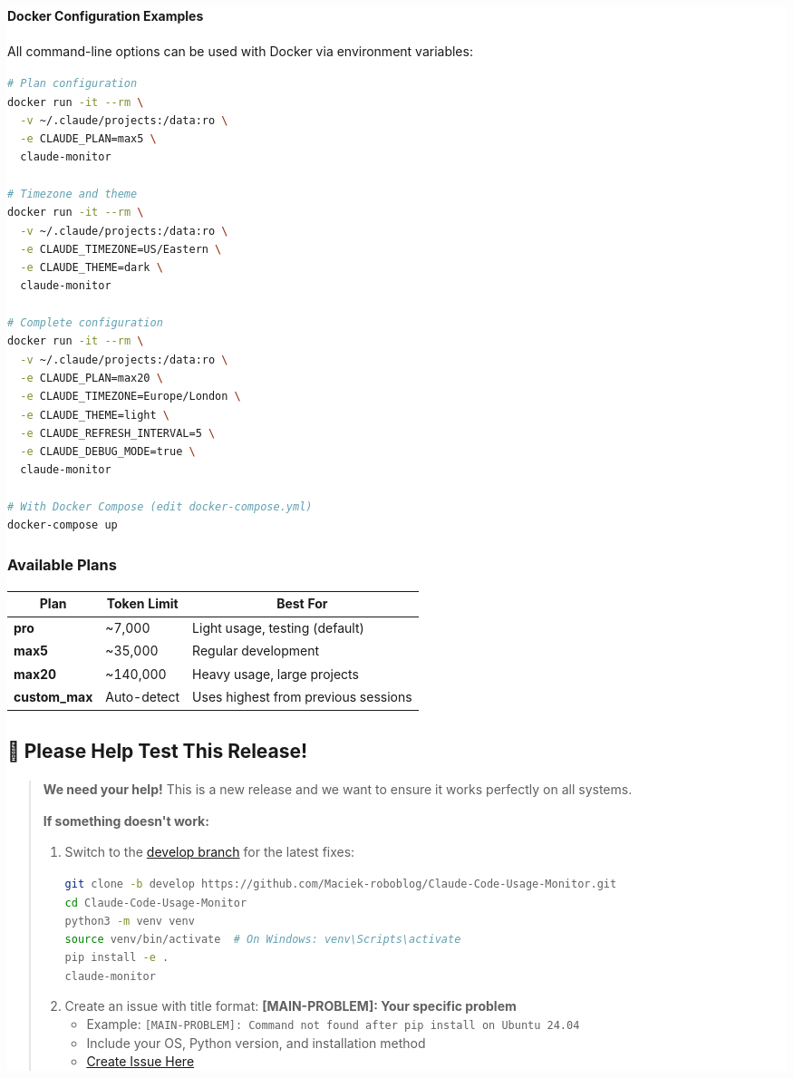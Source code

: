 #### Docker Configuration Examples

All command-line options can be used with Docker via environment variables:

```bash
# Plan configuration
docker run -it --rm \
  -v ~/.claude/projects:/data:ro \
  -e CLAUDE_PLAN=max5 \
  claude-monitor

# Timezone and theme
docker run -it --rm \
  -v ~/.claude/projects:/data:ro \
  -e CLAUDE_TIMEZONE=US/Eastern \
  -e CLAUDE_THEME=dark \
  claude-monitor

# Complete configuration
docker run -it --rm \
  -v ~/.claude/projects:/data:ro \
  -e CLAUDE_PLAN=max20 \
  -e CLAUDE_TIMEZONE=Europe/London \
  -e CLAUDE_THEME=light \
  -e CLAUDE_REFRESH_INTERVAL=5 \
  -e CLAUDE_DEBUG_MODE=true \
  claude-monitor

# With Docker Compose (edit docker-compose.yml)
docker-compose up
```

### Available Plans

| Plan | Token Limit | Best For |
|------|-------------|----------|
| **pro** | ~7,000 | Light usage, testing (default) |
| **max5** | ~35,000 | Regular development |
| **max20** | ~140,000 | Heavy usage, large projects |
| **custom_max** | Auto-detect | Uses highest from previous sessions |


## 🙏 Please Help Test This Release!

> **We need your help!** This is a new release and we want to ensure it works perfectly on all systems.
>
> **If something doesn't work:**
> 1. Switch to the [develop branch](https://github.com/Maciek-roboblog/Claude-Code-Usage-Monitor/tree/develop) for the latest fixes:
>    ```bash
>    git clone -b develop https://github.com/Maciek-roboblog/Claude-Code-Usage-Monitor.git
>    cd Claude-Code-Usage-Monitor
>    python3 -m venv venv
>    source venv/bin/activate  # On Windows: venv\Scripts\activate
>    pip install -e .
>    claude-monitor
>    ```
> 2. Create an issue with title format: **[MAIN-PROBLEM]: Your specific problem**
>    - Example: `[MAIN-PROBLEM]: Command not found after pip install on Ubuntu 24.04`
>    - Include your OS, Python version, and installation method
>    - [Create Issue Here](https://github.com/Maciek-roboblog/Claude-Code-Usage-Monitor/issues/new)
